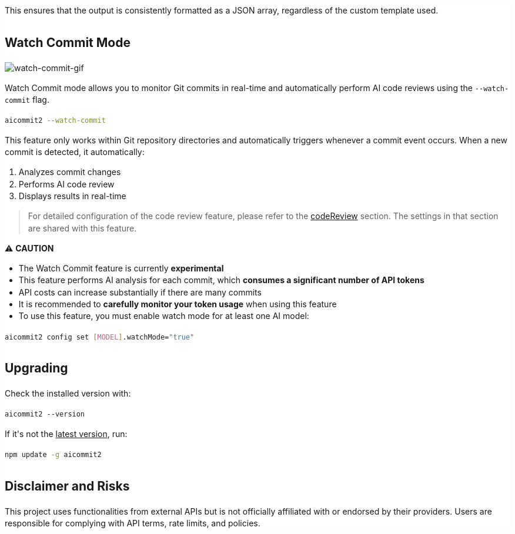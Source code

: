 This ensures that the output is consistently formatted as a JSON array, regardless of the custom template used.

## Watch Commit Mode

![watch-commit-gif](https://github.com/tak-bro/aicommit2/blob/main/img/watch-commit-min.gif?raw=true)

Watch Commit mode allows you to monitor Git commits in real-time and automatically perform AI code reviews using the `--watch-commit` flag.

```sh
aicommit2 --watch-commit
```

This feature only works within Git repository directories and automatically triggers whenever a commit event occurs. When a new commit is detected, it automatically:

1. Analyzes commit changes
2. Performs AI code review
3. Displays results in real-time

> For detailed configuration of the code review feature, please refer to the [codeReview](#codereview) section. The settings in that section are shared with this feature.

⚠️ **CAUTION**

- The Watch Commit feature is currently **experimental**
- This feature performs AI analysis for each commit, which **consumes a significant number of API tokens**
- API costs can increase substantially if there are many commits
- It is recommended to **carefully monitor your token usage** when using this feature
- To use this feature, you must enable watch mode for at least one AI model:

```sh
aicommit2 config set [MODEL].watchMode="true"
```

## Upgrading

Check the installed version with:

```
aicommit2 --version
```

If it's not the [latest version](https://github.com/tak-bro/aicommit2/releases/latest), run:

```sh
npm update -g aicommit2
```

## Disclaimer and Risks

This project uses functionalities from external APIs but is not officially affiliated with or endorsed by their providers. Users are responsible for complying with API terms, rate limits, and policies.
